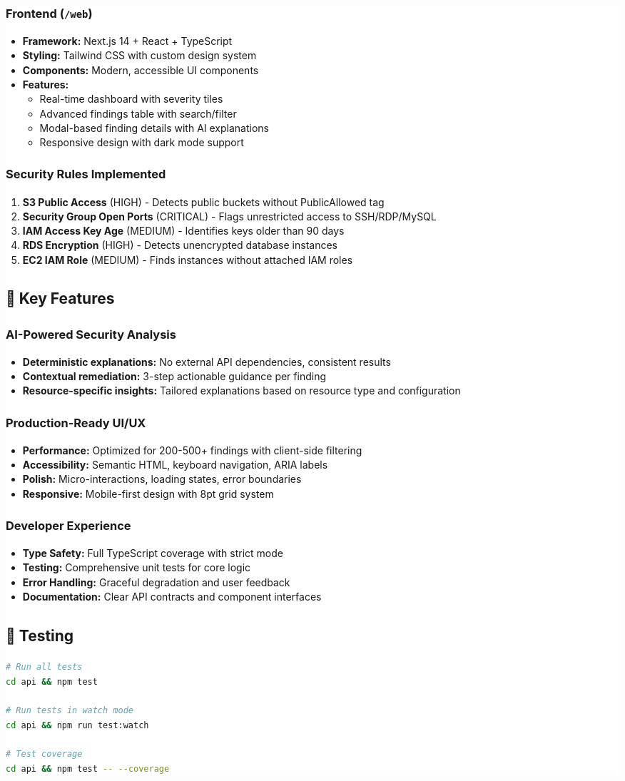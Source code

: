 ### Frontend (`/web`)
- **Framework:** Next.js 14 + React + TypeScript
- **Styling:** Tailwind CSS with custom design system
- **Components:** Modern, accessible UI components
- **Features:**
  - Real-time dashboard with severity tiles
  - Advanced findings table with search/filter
  - Modal-based finding details with AI explanations
  - Responsive design with dark mode support

### Security Rules Implemented
1. **S3 Public Access** (HIGH) - Detects public buckets without PublicAllowed tag
2. **Security Group Open Ports** (CRITICAL) - Flags unrestricted access to SSH/RDP/MySQL
3. **IAM Access Key Age** (MEDIUM) - Identifies keys older than 90 days
4. **RDS Encryption** (HIGH) - Detects unencrypted database instances
5. **EC2 IAM Role** (MEDIUM) - Finds instances without attached IAM roles

## 🎯 Key Features

### AI-Powered Security Analysis
- **Deterministic explanations:** No external API dependencies, consistent results
- **Contextual remediation:** 3-step actionable guidance per finding
- **Resource-specific insights:** Tailored explanations based on resource type and configuration

### Production-Ready UI/UX
- **Performance:** Optimized for 200-500+ findings with client-side filtering
- **Accessibility:** Semantic HTML, keyboard navigation, ARIA labels
- **Polish:** Micro-interactions, loading states, error boundaries
- **Responsive:** Mobile-first design with 8pt grid system

### Developer Experience
- **Type Safety:** Full TypeScript coverage with strict mode
- **Testing:** Comprehensive unit tests for core logic
- **Error Handling:** Graceful degradation and user feedback
- **Documentation:** Clear API contracts and component interfaces

## 🧪 Testing

```bash
# Run all tests
cd api && npm test

# Run tests in watch mode
cd api && npm run test:watch

# Test coverage
cd api && npm test -- --coverage
```
